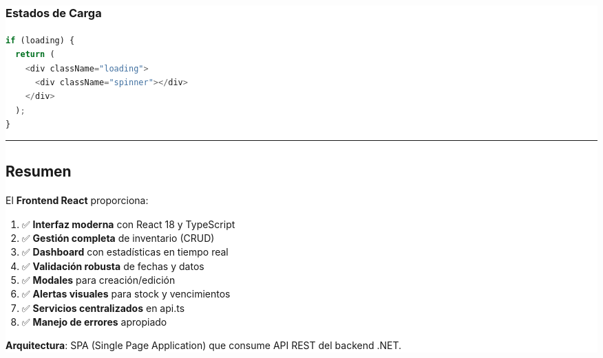 ### Estados de Carga

```typescript
if (loading) {
  return (
    <div className="loading">
      <div className="spinner"></div>
    </div>
  );
}
```

---

## Resumen

El **Frontend React** proporciona:

1. ✅ **Interfaz moderna** con React 18 y TypeScript
2. ✅ **Gestión completa** de inventario (CRUD)
3. ✅ **Dashboard** con estadísticas en tiempo real
4. ✅ **Validación robusta** de fechas y datos
5. ✅ **Modales** para creación/edición
6. ✅ **Alertas visuales** para stock y vencimientos
7. ✅ **Servicios centralizados** en api.ts
8. ✅ **Manejo de errores** apropiado

**Arquitectura**: SPA (Single Page Application) que consume API REST del backend .NET.
